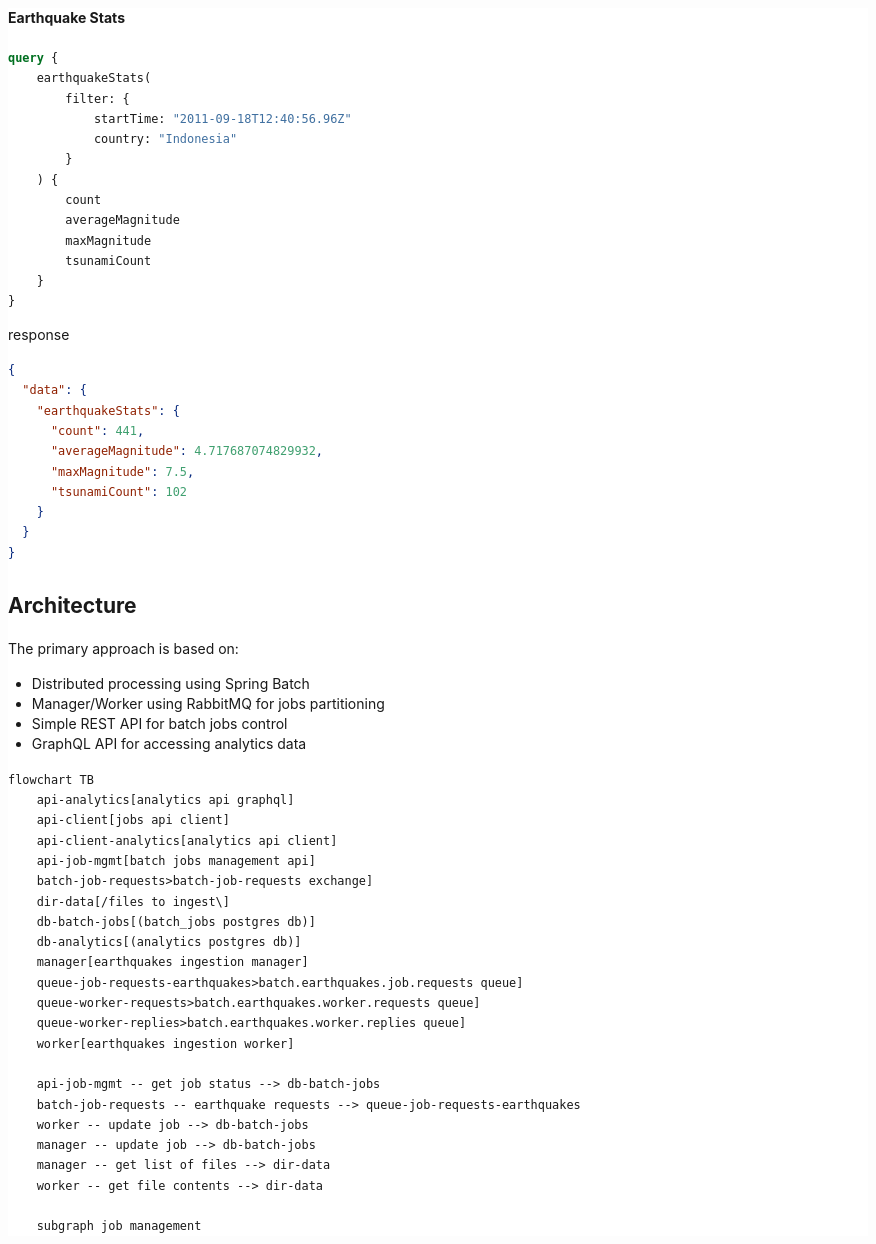 #### Earthquake Stats

```graphql
query {
    earthquakeStats(
        filter: {
            startTime: "2011-09-18T12:40:56.96Z"
            country: "Indonesia"
        }
    ) {
        count
        averageMagnitude
        maxMagnitude
        tsunamiCount
    }
}
```

response

```json
{
  "data": {
    "earthquakeStats": {
      "count": 441,
      "averageMagnitude": 4.717687074829932,
      "maxMagnitude": 7.5,
      "tsunamiCount": 102
    }
  }
}
```

## Architecture

The primary approach is based on:

- Distributed processing using Spring Batch
- Manager/Worker using RabbitMQ for jobs partitioning
- Simple REST API for batch jobs control
- GraphQL API for accessing analytics data

```mermaid
flowchart TB
    api-analytics[analytics api graphql]
    api-client[jobs api client]
    api-client-analytics[analytics api client]
    api-job-mgmt[batch jobs management api]
    batch-job-requests>batch-job-requests exchange]
    dir-data[/files to ingest\]
    db-batch-jobs[(batch_jobs postgres db)]
    db-analytics[(analytics postgres db)]
    manager[earthquakes ingestion manager]
    queue-job-requests-earthquakes>batch.earthquakes.job.requests queue]
    queue-worker-requests>batch.earthquakes.worker.requests queue]
    queue-worker-replies>batch.earthquakes.worker.replies queue]
    worker[earthquakes ingestion worker]

    api-job-mgmt -- get job status --> db-batch-jobs
    batch-job-requests -- earthquake requests --> queue-job-requests-earthquakes
    worker -- update job --> db-batch-jobs
    manager -- update job --> db-batch-jobs
    manager -- get list of files --> dir-data
    worker -- get file contents --> dir-data    
    
    subgraph job management
```